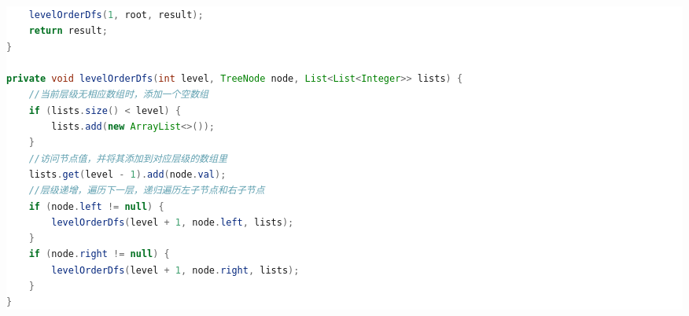   ```java
      levelOrderDfs(1, root, result);
      return result;
  }
  
  private void levelOrderDfs(int level, TreeNode node, List<List<Integer>> lists) {
      //当前层级无相应数组时，添加一个空数组
      if (lists.size() < level) {
          lists.add(new ArrayList<>());
      }
      //访问节点值，并将其添加到对应层级的数组里
      lists.get(level - 1).add(node.val);
      //层级递增，遍历下一层，递归遍历左子节点和右子节点
      if (node.left != null) {
          levelOrderDfs(level + 1, node.left, lists);
      }
      if (node.right != null) {
          levelOrderDfs(level + 1, node.right, lists);
      }
  }
  ```
  
  